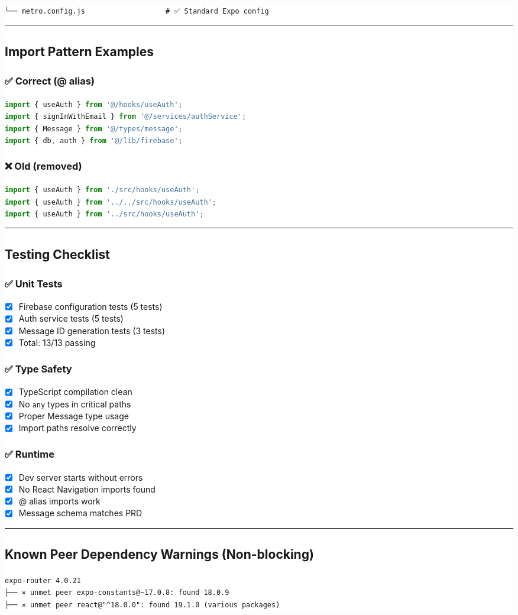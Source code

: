 ```
└── metro.config.js                   # ✅ Standard Expo config
```

---

## Import Pattern Examples

### ✅ Correct (@ alias)
```typescript
import { useAuth } from '@/hooks/useAuth';
import { signInWithEmail } from '@/services/authService';
import { Message } from '@/types/message';
import { db, auth } from '@/lib/firebase';
```

### ❌ Old (removed)
```typescript
import { useAuth } from './src/hooks/useAuth';
import { useAuth } from '../../src/hooks/useAuth';
import { useAuth } from '../src/hooks/useAuth';
```

---

## Testing Checklist

### ✅ Unit Tests
- [x] Firebase configuration tests (5 tests)
- [x] Auth service tests (5 tests)
- [x] Message ID generation tests (3 tests)
- [x] Total: 13/13 passing

### ✅ Type Safety
- [x] TypeScript compilation clean
- [x] No `any` types in critical paths
- [x] Proper Message type usage
- [x] Import paths resolve correctly

### ✅ Runtime
- [x] Dev server starts without errors
- [x] No React Navigation imports found
- [x] @ alias imports work
- [x] Message schema matches PRD

---

## Known Peer Dependency Warnings (Non-blocking)

```
expo-router 4.0.21
├── ✕ unmet peer expo-constants@~17.0.8: found 18.0.9
├── ✕ unmet peer react@"^18.0.0": found 19.1.0 (various packages)
```
